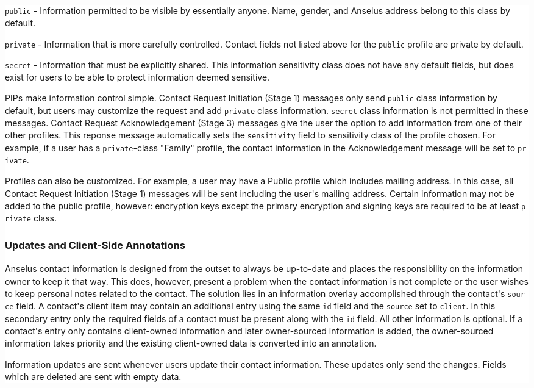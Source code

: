 `public` - Information permitted to be visible by essentially anyone. Name, gender, and Anselus address belong to this class by default.

`private` - Information that is more carefully controlled. Contact fields not listed above for the `public` profile are private by default.

`secret` - Information that must be explicitly shared. This information sensitivity class does not have any default fields, but does exist for users to be able to protect information deemed sensitive.

PIPs make information control simple. Contact Request Initiation (Stage 1) messages only send `public` class information by default, but users may customize the request and add `private` class information. `secret` class information is not permitted in these messages. Contact Request Acknowledgement (Stage 3) messages give the user the option to add information from one of their other profiles. This reponse message automatically sets the `sensitivity` field to sensitivity class of the profile chosen. For example, if a user has a `private`-class "Family" profile, the contact information in the Acknowledgement message will be set to `private`.

Profiles can also be customized. For example, a user may have a Public profile which includes mailing address. In this case, all Contact Request Initiation (Stage 1) messages will be sent including the user's mailing address. Certain information may not be added to the public profile, however: encryption keys except the primary encryption and signing keys are required to be at least `private` class.

<a name="updates_and_annotations"></a>
### Updates and Client-Side Annotations

Anselus contact information is designed from the outset to always be up-to-date and places the responsibility on the information owner to keep it that way. This does, however, present a problem when the contact information is not complete or the user wishes to keep personal notes related to the contact. The solution lies in an information overlay accomplished through the contact's `source` field. A contact's client item may contain an additional entry using the same `id` field and the `source` set to `client`. In this secondary entry only the required fields of a contact must be present along with the `id` field. All other information is optional. If a contact's entry only contains client-owned information and later owner-sourced information is added, the owner-sourced information takes priority and the existing client-owned data is converted into an annotation.	

Information updates are sent whenever users update their contact information. These updates only send the changes. Fields which are deleted are sent with empty data.
